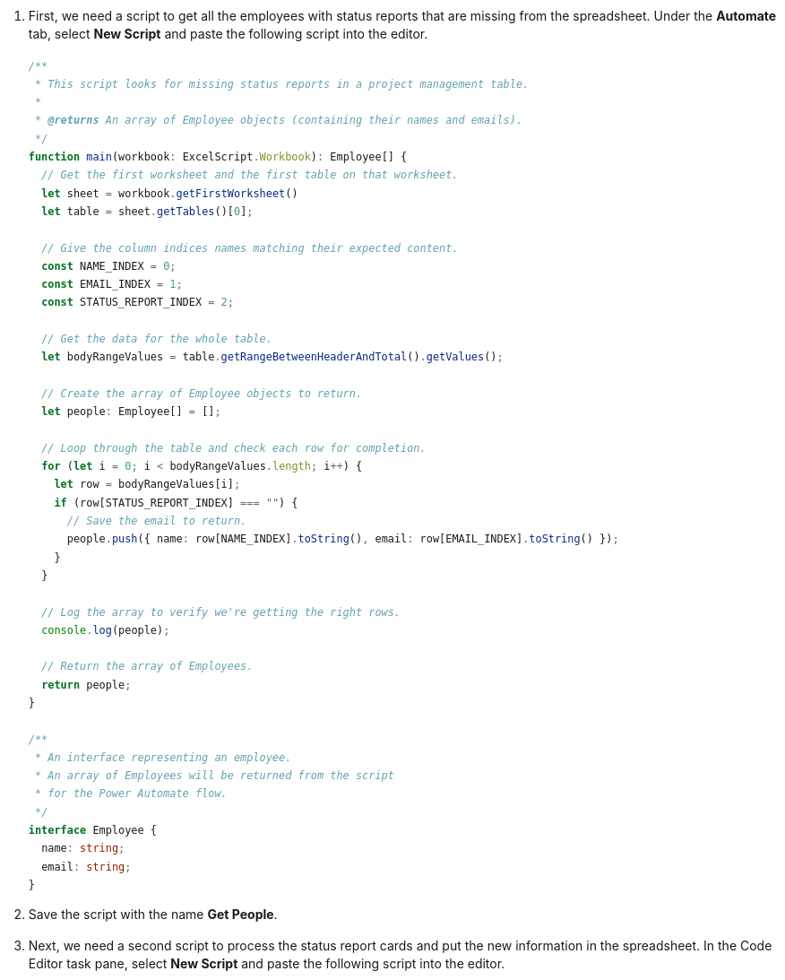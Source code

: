 1. First, we need a script to get all the employees with status reports that are missing from the spreadsheet. Under the **Automate** tab, select **New Script** and paste the following script into the editor.

    ```TypeScript
    /**
     * This script looks for missing status reports in a project management table.
     *
     * @returns An array of Employee objects (containing their names and emails).
     */
    function main(workbook: ExcelScript.Workbook): Employee[] {
      // Get the first worksheet and the first table on that worksheet.
      let sheet = workbook.getFirstWorksheet()
      let table = sheet.getTables()[0];

      // Give the column indices names matching their expected content.
      const NAME_INDEX = 0;
      const EMAIL_INDEX = 1;
      const STATUS_REPORT_INDEX = 2;

      // Get the data for the whole table.
      let bodyRangeValues = table.getRangeBetweenHeaderAndTotal().getValues();

      // Create the array of Employee objects to return.
      let people: Employee[] = [];

      // Loop through the table and check each row for completion.
      for (let i = 0; i < bodyRangeValues.length; i++) {
        let row = bodyRangeValues[i];
        if (row[STATUS_REPORT_INDEX] === "") {
          // Save the email to return.
          people.push({ name: row[NAME_INDEX].toString(), email: row[EMAIL_INDEX].toString() });
        }
      }

      // Log the array to verify we're getting the right rows.
      console.log(people);

      // Return the array of Employees.
      return people;
    }

    /**
     * An interface representing an employee.
     * An array of Employees will be returned from the script
     * for the Power Automate flow.
     */
    interface Employee {
      name: string;
      email: string;
    }
    ```

1. Save the script with the name **Get People**.

1. Next, we need a second script to process the status report cards and put the new information in the spreadsheet. In the Code Editor task pane, select **New Script** and paste the following script into the editor.
